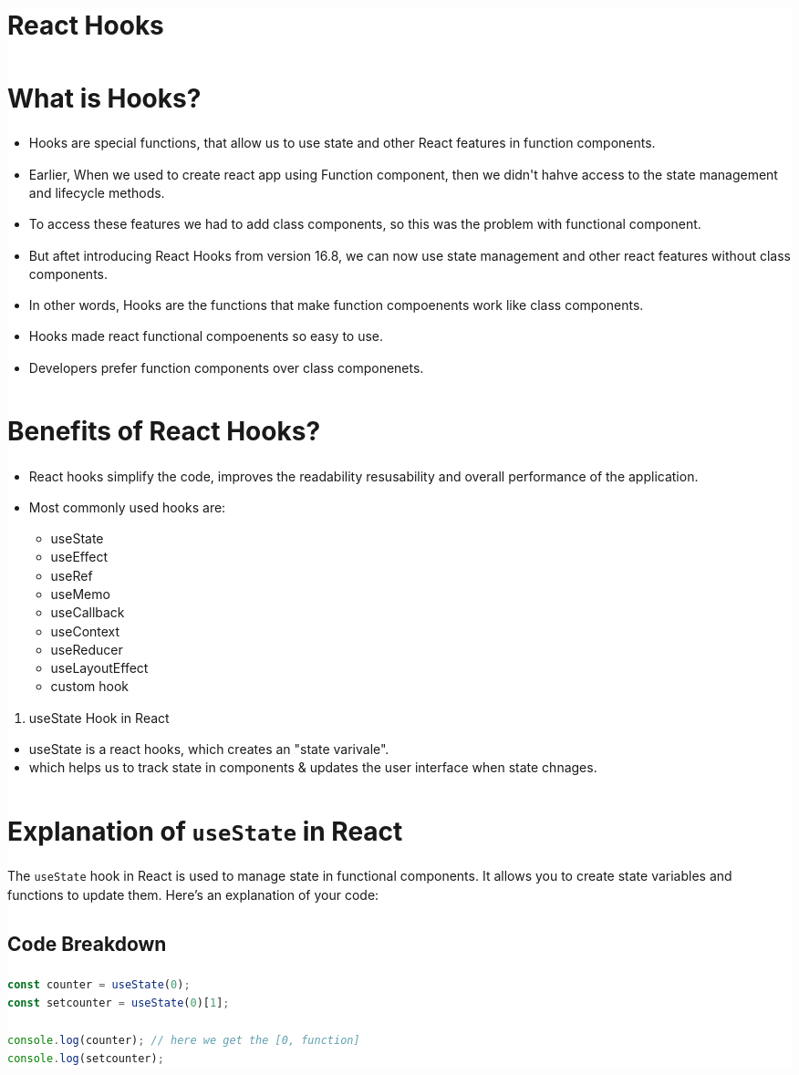 # React Hooks

# What is Hooks?
- Hooks are special functions, that allow us to use state and other React features in function components.
- Earlier, When we used to create react app using Function component, then we didn't hahve access to the state management and lifecycle methods.

- To access these features we had to add class components, so this was the problem with functional component.

-  But aftet introducing React Hooks from version 16.8, we can now use state management and other react features without class components.

- In other words, Hooks are the functions that make function compoenents work like class components.

- Hooks made react functional compoenents so easy to use.

- Developers prefer function components over class componenets.

# Benefits of React Hooks?
- React hooks simplify the code, improves the readability resusability and overall performance of the application.

- Most commonly used hooks are:
    - useState
    - useEffect
    - useRef
    - useMemo
    - useCallback
    - useContext
    - useReducer
    - useLayoutEffect
    - custom hook

1. useState Hook in React
- useState is a react hooks, which creates an "state varivale".
- which helps us to track state in components & updates the user interface when state chnages.

# Explanation of `useState` in React

The `useState` hook in React is used to manage state in functional components. It allows you to create state variables and functions to update them. Here’s an explanation of your code:

## Code Breakdown

```javascript
const counter = useState(0);
const setcounter = useState(0)[1];

console.log(counter); // here we get the [0, function]
console.log(setcounter);
```
